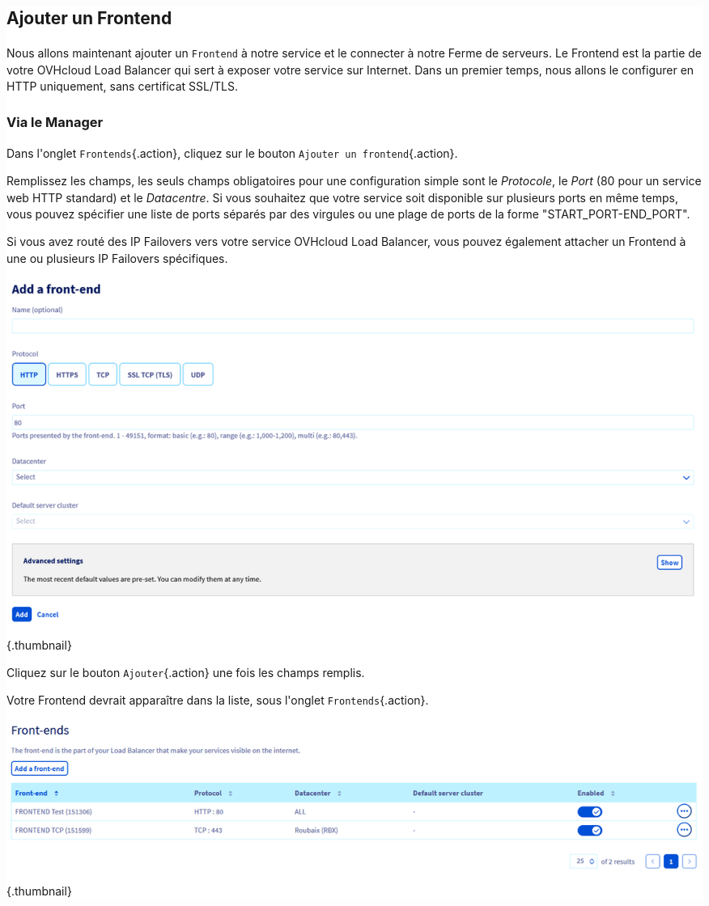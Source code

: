 ## Ajouter un Frontend
Nous allons maintenant ajouter un `Frontend` à notre service et le connecter à notre Ferme de serveurs. Le Frontend est la partie de votre OVHcloud Load Balancer qui sert à exposer votre service sur Internet. Dans un premier temps, nous allons le configurer en HTTP uniquement, sans certificat SSL/TLS.


### Via le Manager
Dans l'onglet `Frontends`{.action}, cliquez sur le bouton `Ajouter un frontend`{.action}.

Remplissez les champs, les seuls champs obligatoires pour une configuration simple sont le *Protocole*, le *Port* (80 pour un service web HTTP standard) et le *Datacentre*. Si vous souhaitez que votre service soit disponible sur plusieurs ports en même temps, vous pouvez spécifier une liste de ports séparés par des virgules ou une plage de ports de la forme "START_PORT-END_PORT".

Si vous avez routé des IP Failovers vers votre service OVHcloud Load Balancer, vous pouvez également attacher un Frontend à une ou plusieurs IP Failovers spécifiques.


![Ajout d'un frontend](images/add_frontend.png){.thumbnail}

Cliquez sur le bouton `Ajouter`{.action} une fois les champs remplis.

Votre Frontend devrait apparaître dans la liste, sous l'onglet `Frontends`{.action}.


![Détails du frontend créé](images/resume_frontend.png){.thumbnail}
